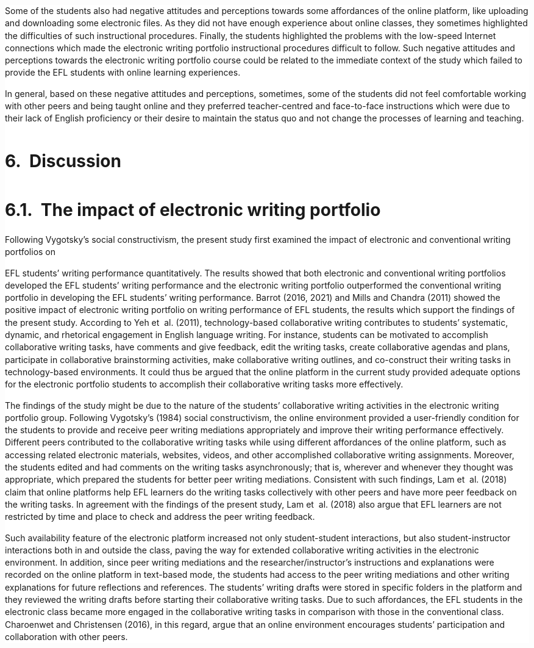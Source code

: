 Some of the students also had negative attitudes and perceptions towards some affordances of the online platform, like uploading and downloading some electronic files. As they did not have enough experience about online classes, they sometimes highlighted the difficulties of such instructional procedures. Finally, the students highlighted the problems with the low-speed Internet connections which made the electronic writing portfolio instructional procedures difficult to follow. Such negative attitudes and perceptions towards the electronic writing portfolio course could be related to the immediate context of the study which failed to provide the EFL students with online learning experiences.

In general, based on these negative attitudes and perceptions, sometimes, some of the students did not feel comfortable working with other peers and being taught online and they preferred teacher-centred and face-to-face instructions which were due to their lack of English proficiency or their desire to maintain the status quo and not change the processes of learning and teaching.

# 6.  Discussion

# 6.1.  The impact of electronic writing portfolio

Following Vygotsky’s social constructivism, the present study first examined the impact of electronic and conventional writing portfolios on

EFL students’ writing performance quantitatively. The results showed that both electronic and conventional writing portfolios developed the EFL students’ writing performance and the electronic writing portfolio outperformed the conventional writing portfolio in developing the EFL students’ writing performance. Barrot (2016, 2021) and Mills and Chandra (2011) showed the positive impact of electronic writing portfolio on writing performance of EFL students, the results which support the findings of the present study. According to Yeh et  al. (2011), technology-based collaborative writing contributes to students’ systematic, dynamic, and rhetorical engagement in English language writing. For instance, students can be motivated to accomplish collaborative writing tasks, have comments and give feedback, edit the writing tasks, create collaborative agendas and plans, participate in collaborative brainstorming activities, make collaborative writing outlines, and co-construct their writing tasks in technology-based environments. It could thus be argued that the online platform in the current study provided adequate options for the electronic portfolio students to accomplish their collaborative writing tasks more effectively.

The findings of the study might be due to the nature of the students’ collaborative writing activities in the electronic writing portfolio group. Following Vygotsky’s (1984) social constructivism, the online environment provided a user-friendly condition for the students to provide and receive peer writing mediations appropriately and improve their writing performance effectively. Different peers contributed to the collaborative writing tasks while using different affordances of the online platform, such as accessing related electronic materials, websites, videos, and other accomplished collaborative writing assignments. Moreover, the students edited and had comments on the writing tasks asynchronously; that is, wherever and whenever they thought was appropriate, which prepared the students for better peer writing mediations. Consistent with such findings, Lam et  al. (2018) claim that online platforms help EFL learners do the writing tasks collectively with other peers and have more peer feedback on the writing tasks. In agreement with the findings of the present study, Lam et  al. (2018) also argue that EFL learners are not restricted by time and place to check and address the peer writing feedback.

Such availability feature of the electronic platform increased not only student-student interactions, but also student-instructor interactions both in and outside the class, paving the way for extended collaborative writing activities in the electronic environment. In addition, since peer writing mediations and the researcher/instructor’s instructions and explanations were recorded on the online platform in text-based mode, the students had access to the peer writing mediations and other writing explanations for future reflections and references. The students’ writing drafts were stored in specific folders in the platform and they reviewed the writing drafts before starting their collaborative writing tasks. Due to such affordances, the EFL students in the electronic class became more engaged in the collaborative writing tasks in comparison with those in the conventional class. Charoenwet and Christensen (2016), in this regard, argue that an online environment encourages students’ participation and collaboration with other peers.
